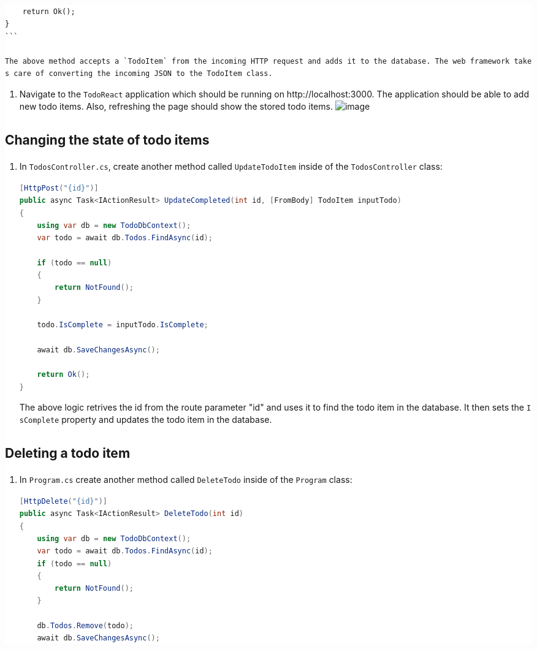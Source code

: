         return Ok();
    }
    ```

    The above method accepts a `TodoItem` from the incoming HTTP request and adds it to the database. The web framework takes care of converting the incoming JSON to the TodoItem class.

1. Navigate to the `TodoReact` application which should be running on http://localhost:3000. The application should be able to add new todo items. Also, refreshing the page should show the stored todo items.
![image](https://user-images.githubusercontent.com/2546640/75119637-bc056a80-5652-11ea-81c8-71ea13d97a3c.png)

## Changing the state of todo items
1. In `TodosController.cs`, create another method called `UpdateTodoItem` inside of the `TodosController` class:
    ```C#
    [HttpPost("{id}")]
    public async Task<IActionResult> UpdateCompleted(int id, [FromBody] TodoItem inputTodo)
    {
        using var db = new TodoDbContext();
        var todo = await db.Todos.FindAsync(id);

        if (todo == null)
        {
            return NotFound();
        }

        todo.IsComplete = inputTodo.IsComplete;

        await db.SaveChangesAsync();

        return Ok();
    }
    ```

    The above logic retrives the id from the route parameter "id" and uses it to find the todo item in the database. It then sets the `IsComplete` property and updates the todo item in the database.

## Deleting a todo item

1. In `Program.cs` create another method called `DeleteTodo` inside of the `Program` class:
    ```C#
    [HttpDelete("{id}")]
    public async Task<IActionResult> DeleteTodo(int id)
    {
        using var db = new TodoDbContext();
        var todo = await db.Todos.FindAsync(id);
        if (todo == null)
        {
            return NotFound();
        }

        db.Todos.Remove(todo);
        await db.SaveChangesAsync();
